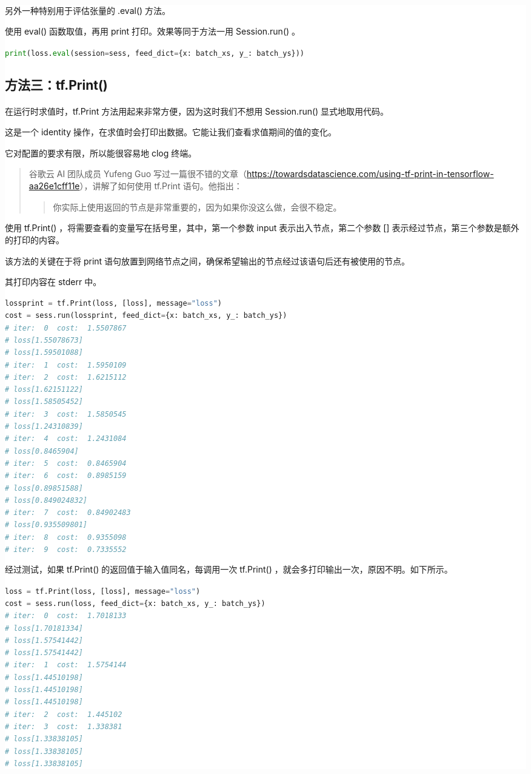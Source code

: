 另外一种特别用于评估张量的 .eval() 方法。

使用 eval() 函数取值，再用 print 打印。效果等同于方法一用 Session.run() 。

```python
print(loss.eval(session=sess, feed_dict={x: batch_xs, y_: batch_ys}))
```

## 方法三：tf.Print()

在运行时求值时，tf.Print 方法用起来非常方便，因为这时我们不想用 Session.run() 显式地取用代码。

这是一个 identity 操作，在求值时会打印出数据。它能让我们查看求值期间的值的变化。

它对配置的要求有限，所以能很容易地 clog 终端。

> 谷歌云 AI 团队成员 Yufeng Guo 写过一篇很不错的文章（<https://towardsdatascience.com/using-tf-print-in-tensorflow-aa26e1cff11e>），讲解了如何使用 tf.Print 语句。他指出：
>
> > 你实际上使用返回的节点是非常重要的，因为如果你没这么做，会很不稳定。

使用 tf.Print() ，将需要查看的变量写在括号里，其中，第一个参数 input 表示出入节点，第二个参数 [] 表示经过节点，第三个参数是额外的打印的内容。

该方法的关键在于将 print 语句放置到网络节点之间，确保希望输出的节点经过该语句后还有被使用的节点。

其打印内容在 stderr 中。

```python
lossprint = tf.Print(loss, [loss], message="loss")
cost = sess.run(lossprint, feed_dict={x: batch_xs, y_: batch_ys})
# iter:  0  cost:  1.5507867
# loss[1.55078673]
# loss[1.59501088]
# iter:  1  cost:  1.5950109
# iter:  2  cost:  1.6215112
# loss[1.62151122]
# loss[1.58505452]
# iter:  3  cost:  1.5850545
# loss[1.24310839]
# iter:  4  cost:  1.2431084
# loss[0.8465904]
# iter:  5  cost:  0.8465904
# iter:  6  cost:  0.8985159
# loss[0.89851588]
# loss[0.849024832]
# iter:  7  cost:  0.84902483
# loss[0.935509801]
# iter:  8  cost:  0.9355098
# iter:  9  cost:  0.7335552
```

经过测试，如果 tf.Print() 的返回值于输入值同名，每调用一次 tf.Print() ，就会多打印输出一次，原因不明。如下所示。

```python
loss = tf.Print(loss, [loss], message="loss")
cost = sess.run(loss, feed_dict={x: batch_xs, y_: batch_ys})
# iter:  0  cost:  1.7018133
# loss[1.70181334]
# loss[1.57541442]
# loss[1.57541442]
# iter:  1  cost:  1.5754144
# loss[1.44510198]
# loss[1.44510198]
# loss[1.44510198]
# iter:  2  cost:  1.445102
# iter:  3  cost:  1.338381
# loss[1.33838105]
# loss[1.33838105]
# loss[1.33838105]
```